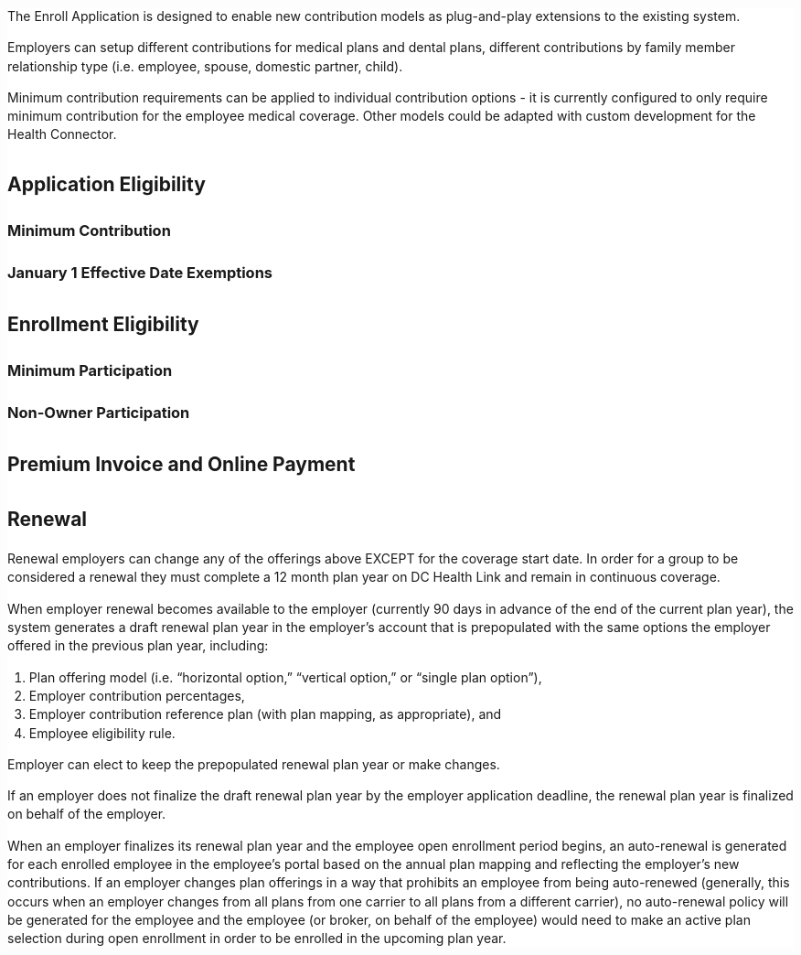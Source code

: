 The Enroll Application is designed to enable new contribution models as plug-and-play extensions to the existing system.

Employers can setup different contributions for medical plans and dental plans, different contributions by family member relationship type (i.e. employee, spouse, domestic partner, child).

Minimum contribution requirements can be applied to individual contribution options  - it is currently configured to only require minimum contribution for the employee medical coverage.  Other models could be adapted with custom development for the Health Connector.

## Application Eligibility

### Minimum Contribution

### January 1 Effective Date Exemptions

## Enrollment Eligibility

### Minimum Participation

### Non-Owner Participation

## Premium Invoice and Online Payment

## Renewal

Renewal employers can change any of the offerings above EXCEPT for the coverage start date.  In order for a group to be considered a renewal they must complete a 12 month plan year on DC Health Link and remain in continuous coverage. 

When employer renewal becomes available to the employer (currently 90 days in advance of the end of the current plan year), the system generates a draft renewal plan year in the employer’s account that is prepopulated with the same options the employer offered in the previous plan year, including: 

1. Plan offering model (i.e. “horizontal option,” “vertical option,” or “single plan option”), 
1. Employer contribution percentages,
1. Employer contribution reference plan (with plan mapping, as appropriate), and
1. Employee eligibility rule.

Employer can elect to keep the prepopulated renewal plan year or make changes.
  
If an employer does not finalize the draft renewal plan year by the employer application deadline, the renewal plan year is finalized on behalf of the employer.

When an employer finalizes its renewal plan year and the employee open enrollment period begins, an auto-renewal is generated for each enrolled employee in the employee’s portal based on the annual plan mapping and reflecting the employer’s new contributions.  If an employer changes plan offerings in a way that prohibits an employee from being auto-renewed (generally, this occurs when an employer changes from all plans from one carrier to all plans from a different carrier), no auto-renewal policy will be generated for the employee and the employee (or broker, on behalf of the employee) would need to make an active plan selection during open enrollment in order to be enrolled in the upcoming plan year.
